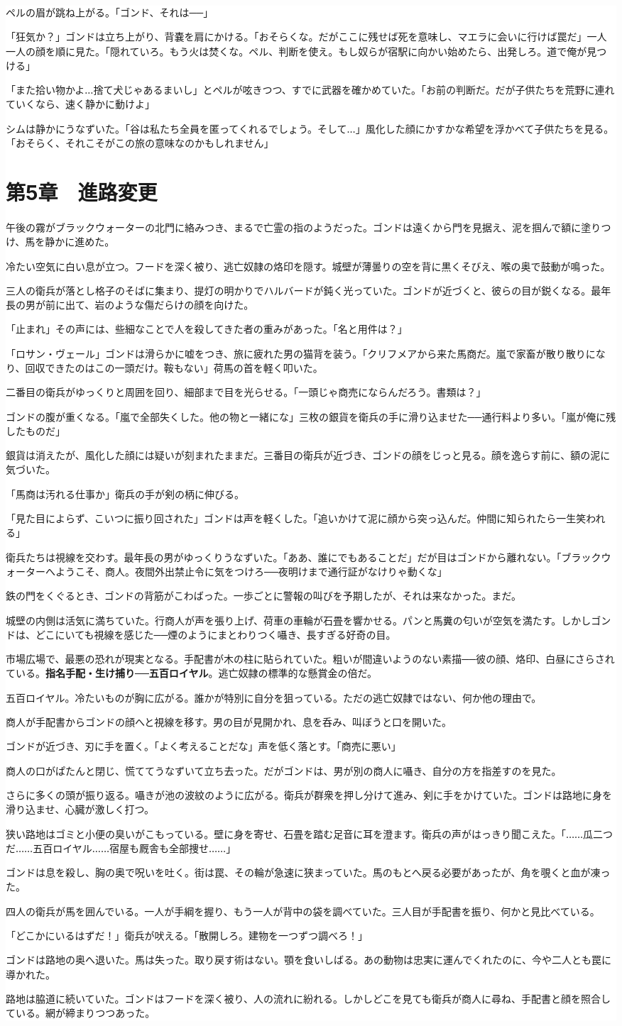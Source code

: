 ペルの眉が跳ね上がる。「ゴンド、それは──」

「狂気か？」ゴンドは立ち上がり、背嚢を肩にかける。「おそらくな。だがここに残せば死を意味し、マエラに会いに行けば罠だ」一人一人の顔を順に見た。「隠れていろ。もう火は焚くな。ペル、判断を使え。もし奴らが宿駅に向かい始めたら、出発しろ。道で俺が見つける」

「また拾い物かよ…捨て犬じゃあるまいし」とペルが呟きつつ、すでに武器を確かめていた。「お前の判断だ。だが子供たちを荒野に連れていくなら、速く静かに動けよ」

シムは静かにうなずいた。「谷は私たち全員を匿ってくれるでしょう。そして…」風化した顔にかすかな希望を浮かべて子供たちを見る。「おそらく、それこそがこの旅の意味なのかもしれません」

# 第5章　進路変更

午後の霧がブラックウォーターの北門に絡みつき、まるで亡霊の指のようだった。ゴンドは遠くから門を見据え、泥を掴んで額に塗りつけ、馬を静かに進めた。

冷たい空気に白い息が立つ。フードを深く被り、逃亡奴隷の烙印を隠す。城壁が薄曇りの空を背に黒くそびえ、喉の奥で鼓動が鳴った。

三人の衛兵が落とし格子のそばに集まり、提灯の明かりでハルバードが鈍く光っていた。ゴンドが近づくと、彼らの目が鋭くなる。最年長の男が前に出て、岩のような傷だらけの顔を向けた。

「止まれ」その声には、些細なことで人を殺してきた者の重みがあった。「名と用件は？」

「ロサン・ヴェール」ゴンドは滑らかに嘘をつき、旅に疲れた男の猫背を装う。「クリフメアから来た馬商だ。嵐で家畜が散り散りになり、回収できたのはこの一頭だけ。鞍もない」荷馬の首を軽く叩いた。

二番目の衛兵がゆっくりと周囲を回り、細部まで目を光らせる。「一頭じゃ商売にならんだろう。書類は？」

ゴンドの腹が重くなる。「嵐で全部失くした。他の物と一緒にな」三枚の銀貨を衛兵の手に滑り込ませた──通行料より多い。「嵐が俺に残したものだ」

銀貨は消えたが、風化した顔には疑いが刻まれたままだ。三番目の衛兵が近づき、ゴンドの顔をじっと見る。顔を逸らす前に、額の泥に気づいた。

「馬商は汚れる仕事か」衛兵の手が剣の柄に伸びる。

「見た目によらず、こいつに振り回された」ゴンドは声を軽くした。「追いかけて泥に顔から突っ込んだ。仲間に知られたら一生笑われる」

衛兵たちは視線を交わす。最年長の男がゆっくりうなずいた。「ああ、誰にでもあることだ」だが目はゴンドから離れない。「ブラックウォーターへようこそ、商人。夜間外出禁止令に気をつけろ──夜明けまで通行証がなけりゃ動くな」

鉄の門をくぐるとき、ゴンドの背筋がこわばった。一歩ごとに警報の叫びを予期したが、それは来なかった。まだ。

城壁の内側は活気に満ちていた。行商人が声を張り上げ、荷車の車輪が石畳を響かせる。パンと馬糞の匂いが空気を満たす。しかしゴンドは、どこにいても視線を感じた──煙のようにまとわりつく囁き、長すぎる好奇の目。

市場広場で、最悪の恐れが現実となる。手配書が木の柱に貼られていた。粗いが間違いようのない素描──彼の顔、烙印、白昼にさらされている。**指名手配・生け捕り──五百ロイヤル**。逃亡奴隷の標準的な懸賞金の倍だ。

五百ロイヤル。冷たいものが胸に広がる。誰かが特別に自分を狙っている。ただの逃亡奴隷ではない、何か他の理由で。

商人が手配書からゴンドの顔へと視線を移す。男の目が見開かれ、息を呑み、叫ぼうと口を開いた。

ゴンドが近づき、刃に手を置く。「よく考えることだな」声を低く落とす。「商売に悪い」

商人の口がぱたんと閉じ、慌ててうなずいて立ち去った。だがゴンドは、男が別の商人に囁き、自分の方を指差すのを見た。

さらに多くの頭が振り返る。囁きが池の波紋のように広がる。衛兵が群衆を押し分けて進み、剣に手をかけていた。ゴンドは路地に身を滑り込ませ、心臓が激しく打つ。

狭い路地はゴミと小便の臭いがこもっている。壁に身を寄せ、石畳を踏む足音に耳を澄ます。衛兵の声がはっきり聞こえた。「……瓜二つだ……五百ロイヤル……宿屋も厩舎も全部捜せ……」

ゴンドは息を殺し、胸の奥で呪いを吐く。街は罠、その輪が急速に狭まっていた。馬のもとへ戻る必要があったが、角を覗くと血が凍った。

四人の衛兵が馬を囲んでいる。一人が手綱を握り、もう一人が背中の袋を調べていた。三人目が手配書を振り、何かと見比べている。

「どこかにいるはずだ！」衛兵が吠える。「散開しろ。建物を一つずつ調べろ！」

ゴンドは路地の奥へ退いた。馬は失った。取り戻す術はない。顎を食いしばる。あの動物は忠実に運んでくれたのに、今や二人とも罠に導かれた。

路地は脇道に続いていた。ゴンドはフードを深く被り、人の流れに紛れる。しかしどこを見ても衛兵が商人に尋ね、手配書と顔を照合している。網が締まりつつあった。
